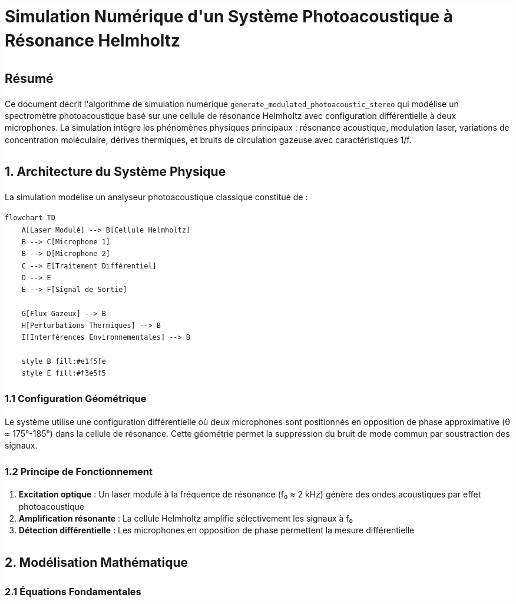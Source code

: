 # Simulation Numérique d'un Système Photoacoustique à Résonance Helmholtz

## Résumé

Ce document décrit l'algorithme de simulation numérique `generate_modulated_photoacoustic_stereo` qui modélise un spectromètre photoacoustique basé sur une cellule de résonance Helmholtz avec configuration différentielle à deux microphones. La simulation intègre les phénomènes physiques principaux : résonance acoustique, modulation laser, variations de concentration moléculaire, dérives thermiques, et bruits de circulation gazeuse avec caractéristiques 1/f.

## 1. Architecture du Système Physique

La simulation modélise un analyseur photoacoustique classique constitué de :

```mermaid
flowchart TD
    A[Laser Modulé] --> B[Cellule Helmholtz]
    B --> C[Microphone 1]
    B --> D[Microphone 2]
    C --> E[Traitement Différentiel]
    D --> E
    E --> F[Signal de Sortie]

    G[Flux Gazeux] --> B
    H[Perturbations Thermiques] --> B
    I[Interférences Environnementales] --> B

    style B fill:#e1f5fe
    style E fill:#f3e5f5
```

### 1.1 Configuration Géométrique

Le système utilise une configuration différentielle où deux microphones sont positionnés en opposition de phase approximative (θ ≈ 175°-185°) dans la cellule de résonance. Cette géométrie permet la suppression du bruit de mode commun par soustraction des signaux.

### 1.2 Principe de Fonctionnement

1. **Excitation optique** : Un laser modulé à la fréquence de résonance (f₀ ≈ 2 kHz) génère des ondes acoustiques par effet photoacoustique
2. **Amplification résonante** : La cellule Helmholtz amplifie sélectivement les signaux à f₀
3. **Détection différentielle** : Les microphones en opposition de phase permettent la mesure différentielle

## 2. Modélisation Mathématique

### 2.1 Équations Fondamentales
